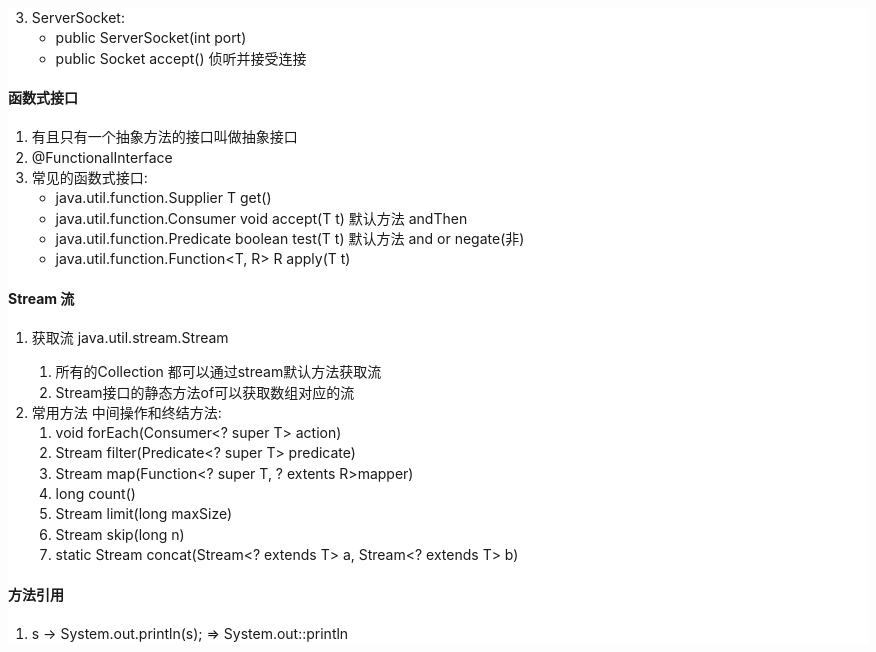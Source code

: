 3. ServerSocket:
   - public ServerSocket(int port)
   - public Socket accept() 侦听并接受连接

#### 函数式接口
1. 有且只有一个抽象方法的接口叫做抽象接口
2. @FunctionalInterface 
3. 常见的函数式接口:
   - java.util.function.Supplier<T>  T get()
   - java.util.function.Consumer<T>  void accept(T t)  默认方法 andThen
   - java.util.function.Predicate<T> boolean test(T t) 默认方法 and or negate(非)
   - java.util.function.Function<T, R>  R apply(T t)
  
#### Stream 流
1. 获取流 java.util.stream.Stream<T>
   1. 所有的Collection 都可以通过stream默认方法获取流
   2. Stream接口的静态方法of可以获取数组对应的流
2. 常用方法 中间操作和终结方法:
   1. void forEach(Consumer<? super T> action)
   2. Stream<T> filter(Predicate<? super T> predicate)
   3. <R> Stream<R> map(Function<? super T, ? extents R>mapper)
   4. long count()
   5. Stream<T> limit(long maxSize)
   6. Stream<T> skip(long n)
   7. static <T> Stream<T> concat(Stream<? extends T> a, Stream<? extends T> b)

#### 方法引用
1. s -> System.out.println(s);   =>    System.out::println